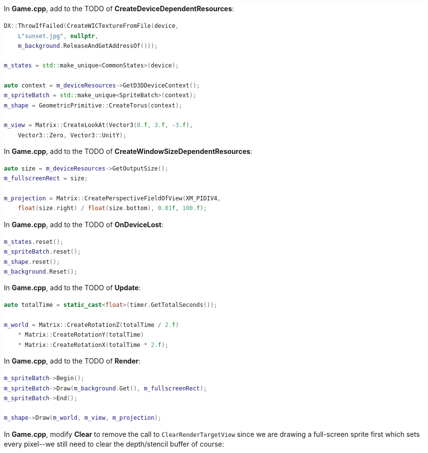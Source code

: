 In **Game.cpp**, add to the TODO of **CreateDeviceDependentResources**:

```cpp
DX::ThrowIfFailed(CreateWICTextureFromFile(device,
    L"sunset.jpg", nullptr,
    m_background.ReleaseAndGetAddressOf()));

m_states = std::make_unique<CommonStates>(device);

auto context = m_deviceResources->GetD3DDeviceContext();
m_spriteBatch = std::make_unique<SpriteBatch>(context);
m_shape = GeometricPrimitive::CreateTorus(context);

m_view = Matrix::CreateLookAt(Vector3(0.f, 3.f, -3.f),
    Vector3::Zero, Vector3::UnitY);
```

In **Game.cpp**, add to the TODO of **CreateWindowSizeDependentResources**:

```cpp
auto size = m_deviceResources->GetOutputSize();
m_fullscreenRect = size;

m_projection = Matrix::CreatePerspectiveFieldOfView(XM_PIDIV4,
    float(size.right) / float(size.bottom), 0.01f, 100.f);
```

In **Game.cpp**, add to the TODO of **OnDeviceLost**:

```cpp
m_states.reset();
m_spriteBatch.reset();
m_shape.reset();
m_background.Reset();
```

In **Game.cpp**, add to the TODO of **Update**:

```cpp
auto totalTime = static_cast<float>(timer.GetTotalSeconds());

m_world = Matrix::CreateRotationZ(totalTime / 2.f)
    * Matrix::CreateRotationY(totalTime)
    * Matrix::CreateRotationX(totalTime * 2.f);
```

In **Game.cpp**, add to the TODO of **Render**:

```cpp
m_spriteBatch->Begin();
m_spriteBatch->Draw(m_background.Get(), m_fullscreenRect);
m_spriteBatch->End();

m_shape->Draw(m_world, m_view, m_projection);
```

In **Game.cpp**, modify **Clear** to remove the call to ``ClearRenderTargetView`` since we are drawing a full-screen sprite first which sets every pixel--we still need to clear the depth/stencil buffer of course:
